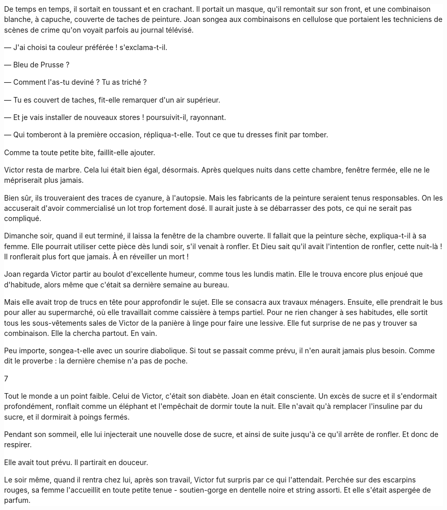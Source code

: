 De temps en temps, il sortait en toussant et en crachant. Il portait un masque, qu'il remontait sur son front, et une combinaison blanche, à capuche, couverte de taches de peinture. Joan songea aux combinaisons en cellulose que portaient les techniciens de scènes de crime qu'on voyait parfois au journal télévisé.

— J'ai choisi ta couleur préférée ! s'exclama-t-il.

— Bleu de Prusse ?

— Comment l'as-tu deviné ? Tu as triché ?

— Tu es couvert de taches, fit-elle remarquer d'un air supérieur.

— Et je vais installer de nouveaux stores ! poursuivit-il, rayonnant.

— Qui tomberont à la première occasion, répliqua-t-elle. Tout ce que tu dresses finit par tomber.

Comme ta toute petite bite, faillit-elle ajouter.

Victor resta de marbre. Cela lui était bien égal, désormais. Après quelques nuits dans cette chambre, fenêtre fermée, elle ne le mépriserait plus jamais.

Bien sûr, ils trouveraient des traces de cyanure, à l'autopsie. Mais les fabricants de la peinture seraient tenus responsables. On les accuserait d'avoir commercialisé un lot trop fortement dosé. Il aurait juste à se débarrasser des pots, ce qui ne serait pas compliqué.

Dimanche soir, quand il eut terminé, il laissa la fenêtre de la chambre ouverte. Il fallait que la peinture sèche, expliqua-t-il à sa femme. Elle pourrait utiliser cette pièce dès lundi soir, s'il venait à ronfler. Et Dieu sait qu'il avait l'intention de ronfler, cette nuit-là ! Il ronflerait plus fort que jamais. À en réveiller un mort !

Joan regarda Victor partir au boulot d'excellente humeur, comme tous les lundis matin. Elle le trouva encore plus enjoué que d'habitude, alors même que c'était sa dernière semaine au bureau.

Mais elle avait trop de trucs en tête pour approfondir le sujet. Elle se consacra aux travaux ménagers. Ensuite, elle prendrait le bus pour aller au supermarché, où elle travaillait comme caissière à temps partiel. Pour ne rien changer à ses habitudes, elle sortit tous les sous-vêtements sales de Victor de la panière à linge pour faire une lessive. Elle fut surprise de ne pas y trouver sa combinaison. Elle la chercha partout. En vain.

Peu importe, songea-t-elle avec un sourire diabolique. Si tout se passait comme prévu, il n'en aurait jamais plus besoin. Comme dit le proverbe : la dernière chemise n'a pas de poche.





7



Tout le monde a un point faible. Celui de Victor, c'était son diabète. Joan en était consciente. Un excès de sucre et il s'endormait profondément, ronflait comme un éléphant et l'empêchait de dormir toute la nuit. Elle n'avait qu'à remplacer l'insuline par du sucre, et il dormirait à poings fermés.

Pendant son sommeil, elle lui injecterait une nouvelle dose de sucre, et ainsi de suite jusqu'à ce qu'il arrête de ronfler. Et donc de respirer.

Elle avait tout prévu. Il partirait en douceur.

Le soir même, quand il rentra chez lui, après son travail, Victor fut surpris par ce qui l'attendait. Perchée sur des escarpins rouges, sa femme l'accueillit en toute petite tenue - soutien-gorge en dentelle noire et string assorti. Et elle s'était aspergée de parfum.

